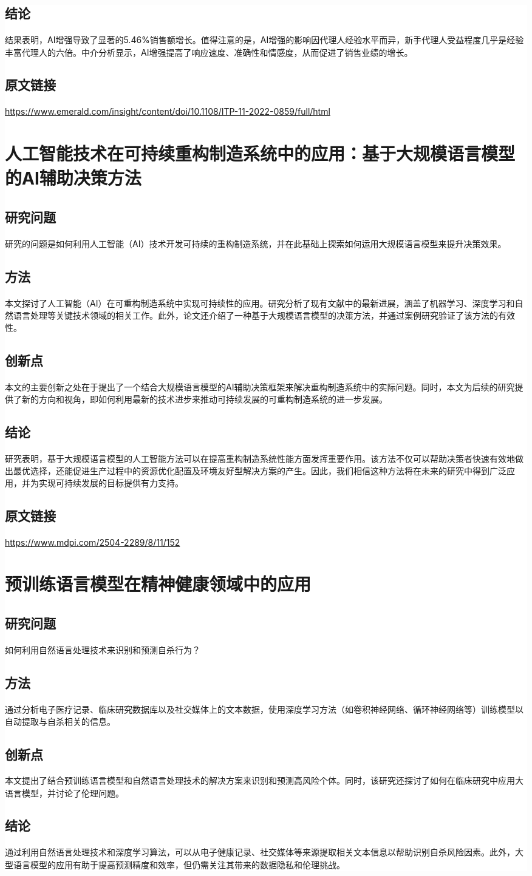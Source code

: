 ## 结论
结果表明，AI增强导致了显著的5.46%销售额增长。值得注意的是，AI增强的影响因代理人经验水平而异，新手代理人受益程度几乎是经验丰富代理人的六倍。中介分析显示，AI增强提高了响应速度、准确性和情感度，从而促进了销售业绩的增长。 

## 原文链接
https://www.emerald.com/insight/content/doi/10.1108/ITP-11-2022-0859/full/html 



# 人工智能技术在可持续重构制造系统中的应用：基于大规模语言模型的AI辅助决策方法

## 研究问题
研究的问题是如何利用人工智能（AI）技术开发可持续的重构制造系统，并在此基础上探索如何运用大规模语言模型来提升决策效果。

## 方法
本文探讨了人工智能（AI）在可重构制造系统中实现可持续性的应用。研究分析了现有文献中的最新进展，涵盖了机器学习、深度学习和自然语言处理等关键技术领域的相关工作。此外，论文还介绍了一种基于大规模语言模型的决策方法，并通过案例研究验证了该方法的有效性。

## 创新点
本文的主要创新之处在于提出了一个结合大规模语言模型的AI辅助决策框架来解决重构制造系统中的实际问题。同时，本文为后续的研究提供了新的方向和视角，即如何利用最新的技术进步来推动可持续发展的可重构制造系统的进一步发展。

## 结论
研究表明，基于大规模语言模型的人工智能方法可以在提高重构制造系统性能方面发挥重要作用。该方法不仅可以帮助决策者快速有效地做出最优选择，还能促进生产过程中的资源优化配置及环境友好型解决方案的产生。因此，我们相信这种方法将在未来的研究中得到广泛应用，并为实现可持续发展的目标提供有力支持。 

## 原文链接
https://www.mdpi.com/2504-2289/8/11/152 



# 预训练语言模型在精神健康领域中的应用
## 研究问题
如何利用自然语言处理技术来识别和预测自杀行为？
## 方法
通过分析电子医疗记录、临床研究数据库以及社交媒体上的文本数据，使用深度学习方法（如卷积神经网络、循环神经网络等）训练模型以自动提取与自杀相关的信息。
## 创新点
本文提出了结合预训练语言模型和自然语言处理技术的解决方案来识别和预测高风险个体。同时，该研究还探讨了如何在临床研究中应用大语言模型，并讨论了伦理问题。
## 结论
通过利用自然语言处理技术和深度学习算法，可以从电子健康记录、社交媒体等来源提取相关文本信息以帮助识别自杀风险因素。此外，大型语言模型的应用有助于提高预测精度和效率，但仍需关注其带来的数据隐私和伦理挑战。 
